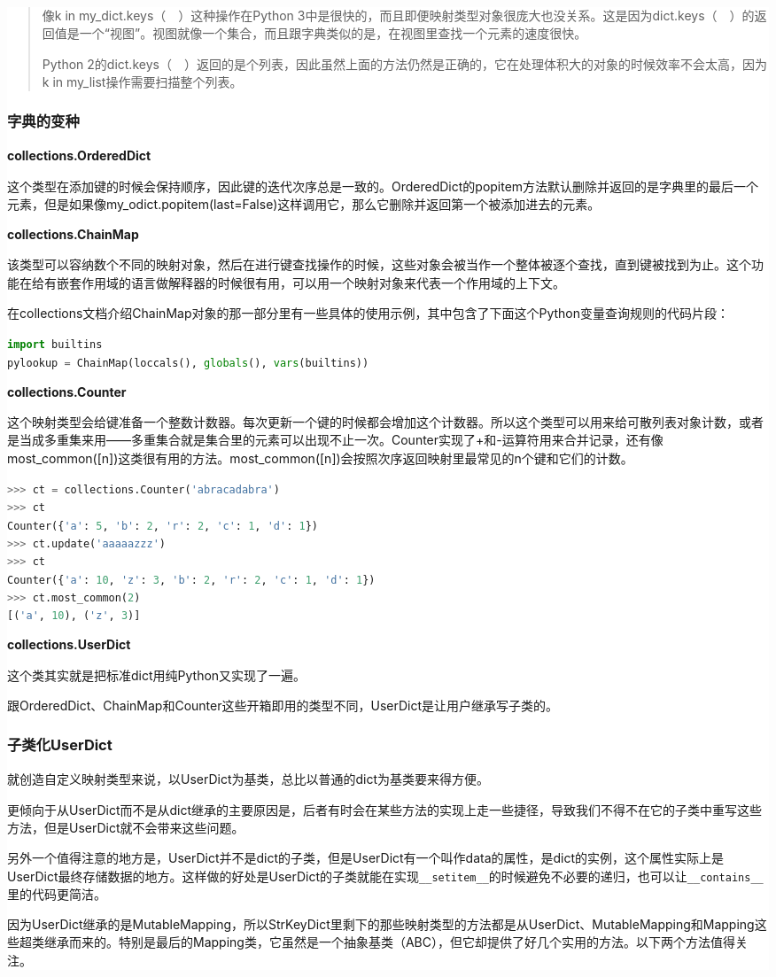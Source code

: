 

> 像k in my_dict.keys（　）这种操作在Python 3中是很快的，而且即便映射类型对象很庞大也没关系。这是因为dict.keys（　）的返回值是一个“视图”。视图就像一个集合，而且跟字典类似的是，在视图里查找一个元素的速度很快。
>
> Python 2的dict.keys（　）返回的是个列表，因此虽然上面的方法仍然是正确的，它在处理体积大的对象的时候效率不会太高，因为k in my_list操作需要扫描整个列表。

### 字典的变种

**collections.OrderedDict**

这个类型在添加键的时候会保持顺序，因此键的迭代次序总是一致的。OrderedDict的popitem方法默认删除并返回的是字典里的最后一个元素，但是如果像my_odict.popitem(last=False)这样调用它，那么它删除并返回第一个被添加进去的元素。

**collections.ChainMap**

该类型可以容纳数个不同的映射对象，然后在进行键查找操作的时候，这些对象会被当作一个整体被逐个查找，直到键被找到为止。这个功能在给有嵌套作用域的语言做解释器的时候很有用，可以用一个映射对象来代表一个作用域的上下文。

在collections文档介绍ChainMap对象的那一部分里有一些具体的使用示例，其中包含了下面这个Python变量查询规则的代码片段：

```python
import builtins
pylookup = ChainMap(loccals(), globals(), vars(builtins))
```

**collections.Counter**

这个映射类型会给键准备一个整数计数器。每次更新一个键的时候都会增加这个计数器。所以这个类型可以用来给可散列表对象计数，或者是当成多重集来用——多重集合就是集合里的元素可以出现不止一次。Counter实现了+和-运算符用来合并记录，还有像most_common([n])这类很有用的方法。most_common([n])会按照次序返回映射里最常见的n个键和它们的计数。

```python
>>> ct = collections.Counter('abracadabra')
>>> ct
Counter({'a': 5, 'b': 2, 'r': 2, 'c': 1, 'd': 1})
>>> ct.update('aaaaazzz')
>>> ct
Counter({'a': 10, 'z': 3, 'b': 2, 'r': 2, 'c': 1, 'd': 1})
>>> ct.most_common(2)
[('a', 10), ('z', 3)]
```

**collections.UserDict**

这个类其实就是把标准dict用纯Python又实现了一遍。

跟OrderedDict、ChainMap和Counter这些开箱即用的类型不同，UserDict是让用户继承写子类的。

### 子类化UserDict

就创造自定义映射类型来说，以UserDict为基类，总比以普通的dict为基类要来得方便。

更倾向于从UserDict而不是从dict继承的主要原因是，后者有时会在某些方法的实现上走一些捷径，导致我们不得不在它的子类中重写这些方法，但是UserDict就不会带来这些问题。

另外一个值得注意的地方是，UserDict并不是dict的子类，但是UserDict有一个叫作data的属性，是dict的实例，这个属性实际上是UserDict最终存储数据的地方。这样做的好处是UserDict的子类就能在实现`__setitem__`的时候避免不必要的递归，也可以让`__contains__`里的代码更简洁。

因为UserDict继承的是MutableMapping，所以StrKeyDict里剩下的那些映射类型的方法都是从UserDict、MutableMapping和Mapping这些超类继承而来的。特别是最后的Mapping类，它虽然是一个抽象基类（ABC），但它却提供了好几个实用的方法。以下两个方法值得关注。
